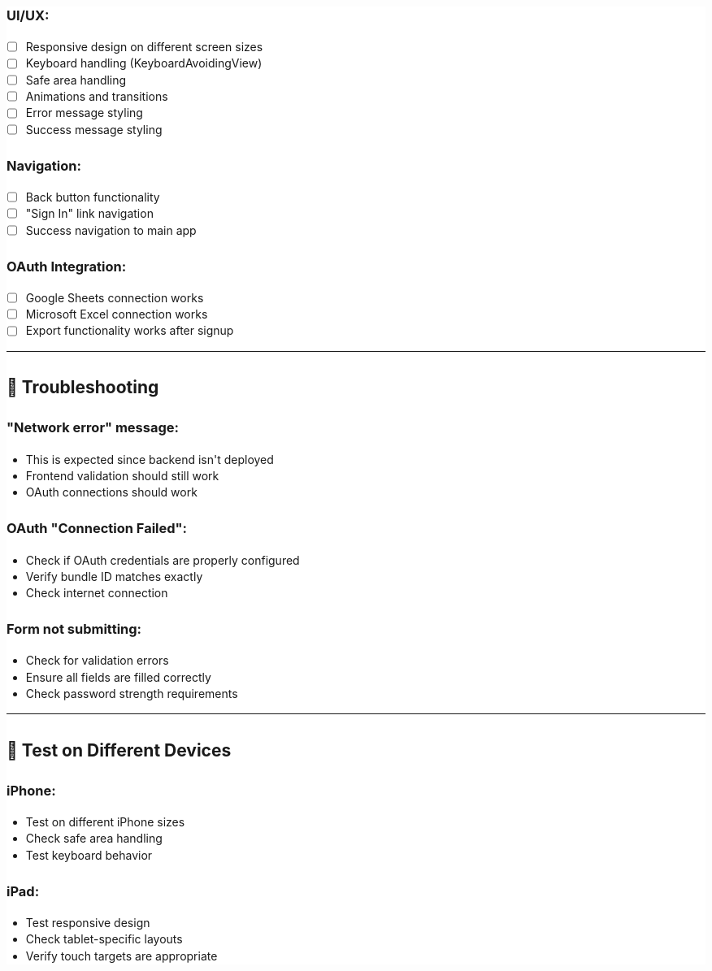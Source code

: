 ### **UI/UX:**
- [ ] Responsive design on different screen sizes
- [ ] Keyboard handling (KeyboardAvoidingView)
- [ ] Safe area handling
- [ ] Animations and transitions
- [ ] Error message styling
- [ ] Success message styling

### **Navigation:**
- [ ] Back button functionality
- [ ] "Sign In" link navigation
- [ ] Success navigation to main app

### **OAuth Integration:**
- [ ] Google Sheets connection works
- [ ] Microsoft Excel connection works
- [ ] Export functionality works after signup

---

## 🔧 **Troubleshooting**

### **"Network error" message:**
- This is expected since backend isn't deployed
- Frontend validation should still work
- OAuth connections should work

### **OAuth "Connection Failed":**
- Check if OAuth credentials are properly configured
- Verify bundle ID matches exactly
- Check internet connection

### **Form not submitting:**
- Check for validation errors
- Ensure all fields are filled correctly
- Check password strength requirements

---

## 📱 **Test on Different Devices**

### **iPhone:**
- Test on different iPhone sizes
- Check safe area handling
- Test keyboard behavior

### **iPad:**
- Test responsive design
- Check tablet-specific layouts
- Verify touch targets are appropriate

